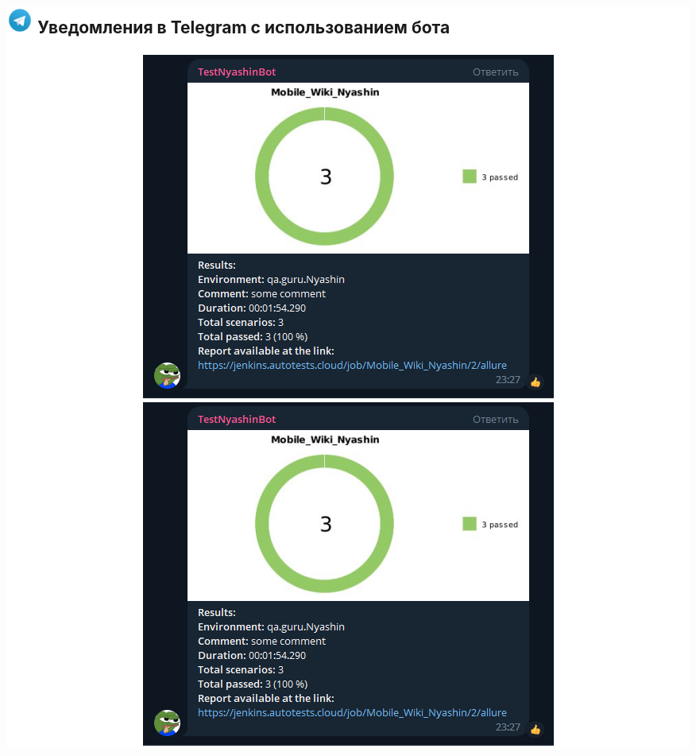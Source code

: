 ## <img width="4%" title="Telegram" src="images/logo/Telegram.svg"> Уведомления в Telegram с использованием бота

<p align="center">
<img title="Telegram Notifications" src="images/screenshot/telegram.png">
<img title="Telegram Notifications" src="images/screenshot/telegram.png">